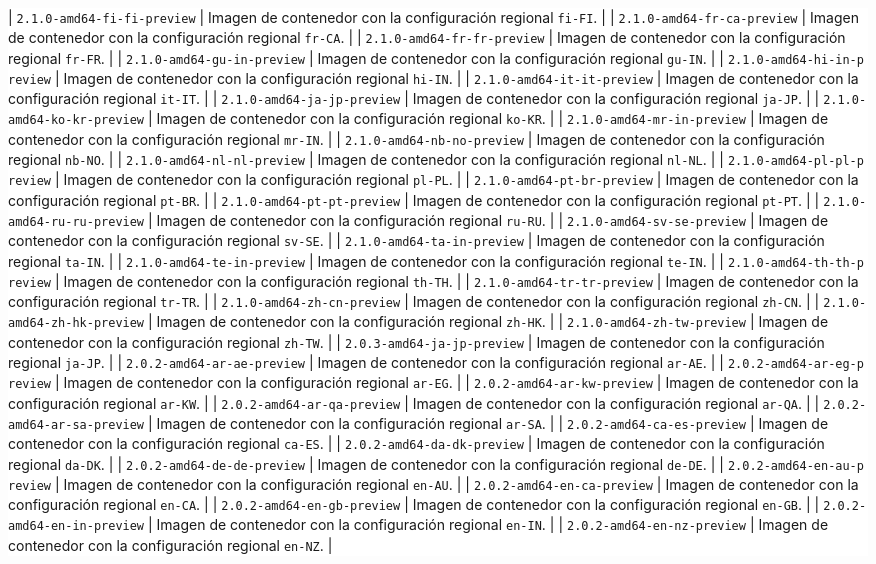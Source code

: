 | `2.1.0-amd64-fi-fi-preview` | Imagen de contenedor con la configuración regional `fi-FI`. |
| `2.1.0-amd64-fr-ca-preview` | Imagen de contenedor con la configuración regional `fr-CA`. |
| `2.1.0-amd64-fr-fr-preview` | Imagen de contenedor con la configuración regional `fr-FR`. |
| `2.1.0-amd64-gu-in-preview` | Imagen de contenedor con la configuración regional `gu-IN`. |
| `2.1.0-amd64-hi-in-preview` | Imagen de contenedor con la configuración regional `hi-IN`. |
| `2.1.0-amd64-it-it-preview` | Imagen de contenedor con la configuración regional `it-IT`. |
| `2.1.0-amd64-ja-jp-preview` | Imagen de contenedor con la configuración regional `ja-JP`. |
| `2.1.0-amd64-ko-kr-preview` | Imagen de contenedor con la configuración regional `ko-KR`. |
| `2.1.0-amd64-mr-in-preview` | Imagen de contenedor con la configuración regional `mr-IN`. |
| `2.1.0-amd64-nb-no-preview` | Imagen de contenedor con la configuración regional `nb-NO`. |
| `2.1.0-amd64-nl-nl-preview` | Imagen de contenedor con la configuración regional `nl-NL`. |
| `2.1.0-amd64-pl-pl-preview` | Imagen de contenedor con la configuración regional `pl-PL`. |
| `2.1.0-amd64-pt-br-preview` | Imagen de contenedor con la configuración regional `pt-BR`. |
| `2.1.0-amd64-pt-pt-preview` | Imagen de contenedor con la configuración regional `pt-PT`. |
| `2.1.0-amd64-ru-ru-preview` | Imagen de contenedor con la configuración regional `ru-RU`. |
| `2.1.0-amd64-sv-se-preview` | Imagen de contenedor con la configuración regional `sv-SE`. |
| `2.1.0-amd64-ta-in-preview` | Imagen de contenedor con la configuración regional `ta-IN`. |
| `2.1.0-amd64-te-in-preview` | Imagen de contenedor con la configuración regional `te-IN`. |
| `2.1.0-amd64-th-th-preview` | Imagen de contenedor con la configuración regional `th-TH`. |
| `2.1.0-amd64-tr-tr-preview` | Imagen de contenedor con la configuración regional `tr-TR`. |
| `2.1.0-amd64-zh-cn-preview` | Imagen de contenedor con la configuración regional `zh-CN`. |
| `2.1.0-amd64-zh-hk-preview` | Imagen de contenedor con la configuración regional `zh-HK`. |
| `2.1.0-amd64-zh-tw-preview` | Imagen de contenedor con la configuración regional `zh-TW`. |
| `2.0.3-amd64-ja-jp-preview` | Imagen de contenedor con la configuración regional `ja-JP`. |
| `2.0.2-amd64-ar-ae-preview` | Imagen de contenedor con la configuración regional `ar-AE`. |
| `2.0.2-amd64-ar-eg-preview` | Imagen de contenedor con la configuración regional `ar-EG`. |
| `2.0.2-amd64-ar-kw-preview` | Imagen de contenedor con la configuración regional `ar-KW`. |
| `2.0.2-amd64-ar-qa-preview` | Imagen de contenedor con la configuración regional `ar-QA`. |
| `2.0.2-amd64-ar-sa-preview` | Imagen de contenedor con la configuración regional `ar-SA`. |
| `2.0.2-amd64-ca-es-preview` | Imagen de contenedor con la configuración regional `ca-ES`. |
| `2.0.2-amd64-da-dk-preview` | Imagen de contenedor con la configuración regional `da-DK`. |
| `2.0.2-amd64-de-de-preview` | Imagen de contenedor con la configuración regional `de-DE`. |
| `2.0.2-amd64-en-au-preview` | Imagen de contenedor con la configuración regional `en-AU`. |
| `2.0.2-amd64-en-ca-preview` | Imagen de contenedor con la configuración regional `en-CA`. |
| `2.0.2-amd64-en-gb-preview` | Imagen de contenedor con la configuración regional `en-GB`. |
| `2.0.2-amd64-en-in-preview` | Imagen de contenedor con la configuración regional `en-IN`. |
| `2.0.2-amd64-en-nz-preview` | Imagen de contenedor con la configuración regional `en-NZ`. |